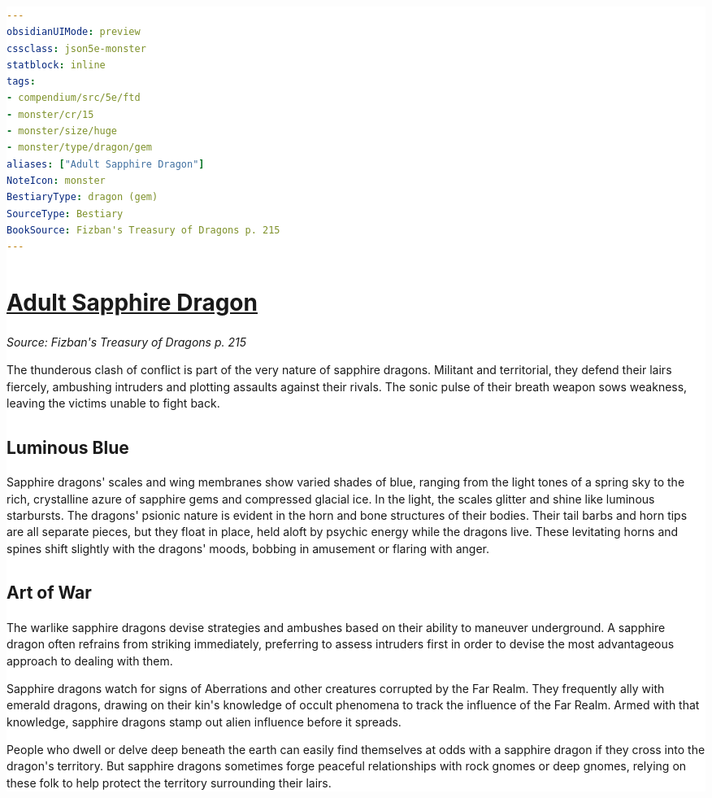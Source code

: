 ```yaml
---
obsidianUIMode: preview
cssclass: json5e-monster
statblock: inline
tags:
- compendium/src/5e/ftd
- monster/cr/15
- monster/size/huge
- monster/type/dragon/gem
aliases: ["Adult Sapphire Dragon"]
NoteIcon: monster
BestiaryType: dragon (gem)
SourceType: Bestiary
BookSource: Fizban's Treasury of Dragons p. 215
---
```

# [Adult Sapphire Dragon](2-Mechanics\CLI\bestiary\dragon/adult-sapphire-dragon-ftd.md)
*Source: Fizban's Treasury of Dragons p. 215*  

The thunderous clash of conflict is part of the very nature of sapphire dragons. Militant and territorial, they defend their lairs fiercely, ambushing intruders and plotting assaults against their rivals. The sonic pulse of their breath weapon sows weakness, leaving the victims unable to fight back.

## Luminous Blue

Sapphire dragons' scales and wing membranes show varied shades of blue, ranging from the light tones of a spring sky to the rich, crystalline azure of sapphire gems and compressed glacial ice. In the light, the scales glitter and shine like luminous starbursts. The dragons' psionic nature is evident in the horn and bone structures of their bodies. Their tail barbs and horn tips are all separate pieces, but they float in place, held aloft by psychic energy while the dragons live. These levitating horns and spines shift slightly with the dragons' moods, bobbing in amusement or flaring with anger.

## Art of War

The warlike sapphire dragons devise strategies and ambushes based on their ability to maneuver underground. A sapphire dragon often refrains from striking immediately, preferring to assess intruders first in order to devise the most advantageous approach to dealing with them.

Sapphire dragons watch for signs of Aberrations and other creatures corrupted by the Far Realm. They frequently ally with emerald dragons, drawing on their kin's knowledge of occult phenomena to track the influence of the Far Realm. Armed with that knowledge, sapphire dragons stamp out alien influence before it spreads.

People who dwell or delve deep beneath the earth can easily find themselves at odds with a sapphire dragon if they cross into the dragon's territory. But sapphire dragons sometimes forge peaceful relationships with rock gnomes or deep gnomes, relying on these folk to help protect the territory surrounding their lairs.

